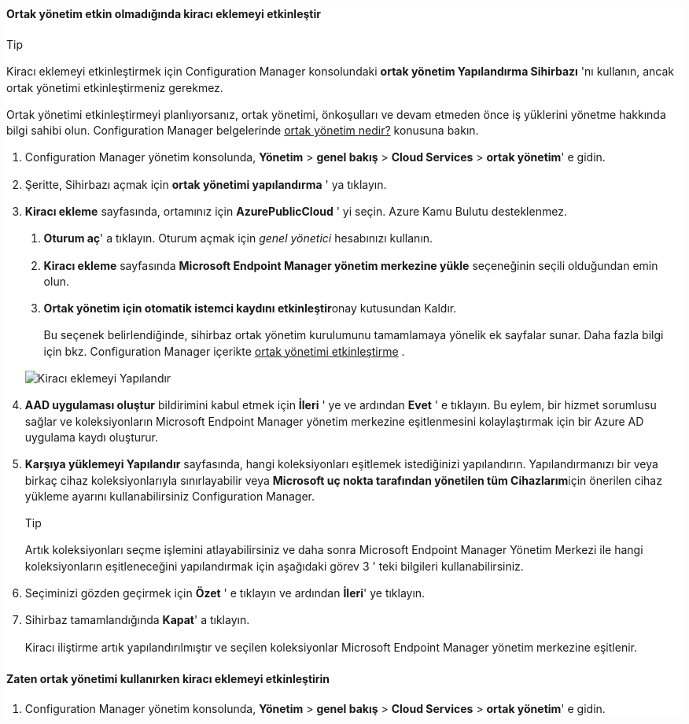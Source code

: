 #### <a name="enable-tenant-attach-when-co-management-hasnt-been-enabled"></a>Ortak yönetim etkin olmadığında kiracı eklemeyi etkinleştir

> [!TIP]
> Kiracı eklemeyi etkinleştirmek için Configuration Manager konsolundaki **ortak yönetim Yapılandırma Sihirbazı** 'nı kullanın, ancak ortak yönetimi etkinleştirmeniz gerekmez.
>
> Ortak yönetimi etkinleştirmeyi planlıyorsanız, ortak yönetimi, önkoşulları ve devam etmeden önce iş yüklerini yönetme hakkında bilgi sahibi olun. Configuration Manager belgelerinde [ortak yönetim nedir?](../../configmgr/comanage/overview.md) konusuna bakın.

1. Configuration Manager yönetim konsolunda, **Yönetim**  >  **genel bakış**  >  **Cloud Services**  >  **ortak yönetim**' e gidin.
2. Şeritte, Sihirbazı açmak için **ortak yönetimi yapılandırma** ' ya tıklayın.
3. **Kiracı ekleme** sayfasında, ortamınız için **AzurePublicCloud** ' yi seçin. Azure Kamu Bulutu desteklenmez.
   1. **Oturum aç**' a tıklayın. Oturum açmak için *genel yönetici* hesabınızı kullanın.

   2. **Kiracı ekleme** sayfasında **Microsoft Endpoint Manager yönetim merkezine yükle** seçeneğinin seçili olduğundan emin olun.

   3. **Ortak yönetim için otomatik istemci kaydını etkinleştir**onay kutusundan Kaldır.

      Bu seçenek belirlendiğinde, sihirbaz ortak yönetim kurulumunu tamamlamaya yönelik ek sayfalar sunar. Daha fazla bilgi için bkz. Configuration Manager içerikte [ortak yönetimi etkinleştirme](../../configmgr/comanage/how-to-enable.md) .

     ![Kiracı eklemeyi Yapılandır](./media/tenant-attach-intune/tenant-onboarding.png)

4. **AAD uygulaması oluştur** bildirimini kabul etmek için **İleri** ' ye ve ardından **Evet** ' e tıklayın. Bu eylem, bir hizmet sorumlusu sağlar ve koleksiyonların Microsoft Endpoint Manager yönetim merkezine eşitlenmesini kolaylaştırmak için bir Azure AD uygulama kaydı oluşturur.

5. **Karşıya yüklemeyi Yapılandır** sayfasında, hangi koleksiyonları eşitlemek istediğinizi yapılandırın. Yapılandırmanızı bir veya birkaç cihaz koleksiyonlarıyla sınırlayabilir veya **Microsoft uç nokta tarafından yönetilen tüm Cihazlarım**için önerilen cihaz yükleme ayarını kullanabilirsiniz Configuration Manager.

   > [!TIP]
   > Artık koleksiyonları seçme işlemini atlayabilirsiniz ve daha sonra Microsoft Endpoint Manager Yönetim Merkezi ile hangi koleksiyonların eşitleneceğini yapılandırmak için aşağıdaki görev 3 ' teki bilgileri kullanabilirsiniz.

6. Seçiminizi gözden geçirmek için **Özet** ' e tıklayın ve ardından **İleri**' ye tıklayın.

7. Sihirbaz tamamlandığında **Kapat**' a tıklayın.

   Kiracı iliştirme artık yapılandırılmıştır ve seçilen koleksiyonlar Microsoft Endpoint Manager yönetim merkezine eşitlenir.

#### <a name="enable-tenant-attach-when-you-already-use-co-management"></a>Zaten ortak yönetimi kullanırken kiracı eklemeyi etkinleştirin

1. Configuration Manager yönetim konsolunda, **Yönetim**  >  **genel bakış**  >  **Cloud Services**  >  **ortak yönetim**' e gidin.
